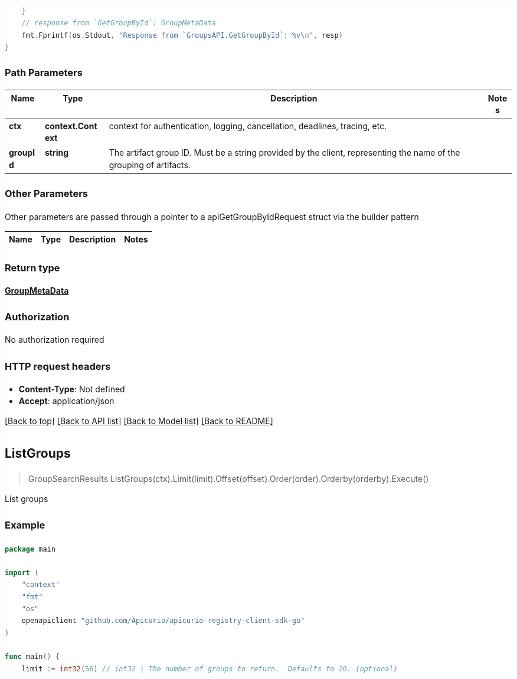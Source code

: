 ```go
    }
    // response from `GetGroupById`: GroupMetaData
    fmt.Fprintf(os.Stdout, "Response from `GroupsAPI.GetGroupById`: %v\n", resp)
}
```

### Path Parameters


Name | Type | Description  | Notes
------------- | ------------- | ------------- | -------------
**ctx** | **context.Context** | context for authentication, logging, cancellation, deadlines, tracing, etc.
**groupId** | **string** | The artifact group ID.  Must be a string provided by the client, representing the name of the grouping of artifacts. | 

### Other Parameters

Other parameters are passed through a pointer to a apiGetGroupByIdRequest struct via the builder pattern


Name | Type | Description  | Notes
------------- | ------------- | ------------- | -------------


### Return type

[**GroupMetaData**](GroupMetaData.md)

### Authorization

No authorization required

### HTTP request headers

- **Content-Type**: Not defined
- **Accept**: application/json

[[Back to top]](#) [[Back to API list]](../README.md#documentation-for-api-endpoints)
[[Back to Model list]](../README.md#documentation-for-models)
[[Back to README]](../README.md)


## ListGroups

> GroupSearchResults ListGroups(ctx).Limit(limit).Offset(offset).Order(order).Orderby(orderby).Execute()

List groups



### Example

```go
package main

import (
    "context"
    "fmt"
    "os"
    openapiclient "github.com/Apicurio/apicurio-registry-client-sdk-go"
)

func main() {
    limit := int32(56) // int32 | The number of groups to return.  Defaults to 20. (optional)
```